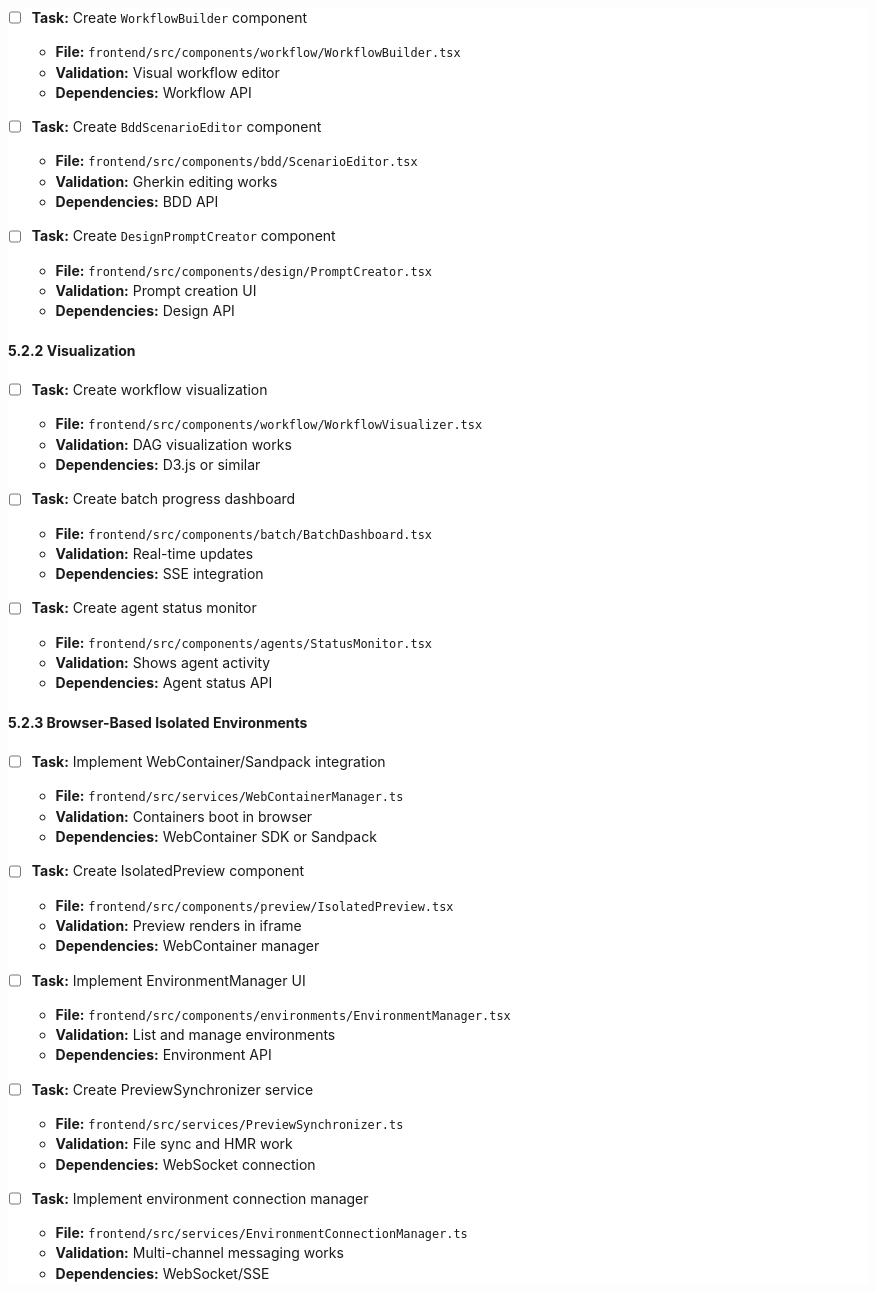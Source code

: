 - [ ] **Task:** Create `WorkflowBuilder` component
  - **File:** `frontend/src/components/workflow/WorkflowBuilder.tsx`
  - **Validation:** Visual workflow editor
  - **Dependencies:** Workflow API

- [ ] **Task:** Create `BddScenarioEditor` component
  - **File:** `frontend/src/components/bdd/ScenarioEditor.tsx`
  - **Validation:** Gherkin editing works
  - **Dependencies:** BDD API

- [ ] **Task:** Create `DesignPromptCreator` component
  - **File:** `frontend/src/components/design/PromptCreator.tsx`
  - **Validation:** Prompt creation UI
  - **Dependencies:** Design API

#### 5.2.2 Visualization
- [ ] **Task:** Create workflow visualization
  - **File:** `frontend/src/components/workflow/WorkflowVisualizer.tsx`
  - **Validation:** DAG visualization works
  - **Dependencies:** D3.js or similar

- [ ] **Task:** Create batch progress dashboard
  - **File:** `frontend/src/components/batch/BatchDashboard.tsx`
  - **Validation:** Real-time updates
  - **Dependencies:** SSE integration

- [ ] **Task:** Create agent status monitor
  - **File:** `frontend/src/components/agents/StatusMonitor.tsx`
  - **Validation:** Shows agent activity
  - **Dependencies:** Agent status API

#### 5.2.3 Browser-Based Isolated Environments
- [ ] **Task:** Implement WebContainer/Sandpack integration
  - **File:** `frontend/src/services/WebContainerManager.ts`
  - **Validation:** Containers boot in browser
  - **Dependencies:** WebContainer SDK or Sandpack

- [ ] **Task:** Create IsolatedPreview component
  - **File:** `frontend/src/components/preview/IsolatedPreview.tsx`
  - **Validation:** Preview renders in iframe
  - **Dependencies:** WebContainer manager

- [ ] **Task:** Implement EnvironmentManager UI
  - **File:** `frontend/src/components/environments/EnvironmentManager.tsx`
  - **Validation:** List and manage environments
  - **Dependencies:** Environment API

- [ ] **Task:** Create PreviewSynchronizer service
  - **File:** `frontend/src/services/PreviewSynchronizer.ts`
  - **Validation:** File sync and HMR work
  - **Dependencies:** WebSocket connection

- [ ] **Task:** Implement environment connection manager
  - **File:** `frontend/src/services/EnvironmentConnectionManager.ts`
  - **Validation:** Multi-channel messaging works
  - **Dependencies:** WebSocket/SSE
